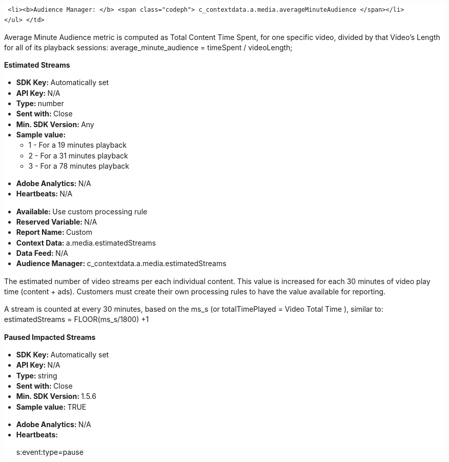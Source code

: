      <li><b>Audience Manager: </b> <span class="codeph"> c_contextdata.a.media.averageMinuteAudience </span></li> 
    </ul> </td> 
  </tr> 
  <tr> 
   <td colname="col2" colspan="3"> <p>Average Minute Audience metric is computed as Total Content Time Spent, for one specific video, divided by that Video’s Length for all of its playback sessions: <span class="codeph"> average_minute_audience = timeSpent / videoLength; </span> </p> </td> 
  </tr> 
  <tr> 
   <td colname="col1" morerows="1"> <p><b>Estimated Streams </b> </p> </td> 
   <td colname="col2"> <p> 
     <ul> 
      <li><b>SDK Key: </b>Automatically set </li> 
      <li><b>API Key: </b>N/A</li> 
      <li><b>Type: </b>number</li> 
      <li><b>Sent with: </b>Close</li> 
      <li><b>Min. SDK Version: </b>Any</li> 
      <li><b>Sample value: </b> 
       <ul id="ul_lfv_dxc_r1b"> 
        <li>1 - For a 19 minutes playback</li> 
        <li>2 - For a 31 minutes playback</li> 
        <li>3 - For a 78 minutes playback</li> 
       </ul></li> 
     </ul> </p> </td> 
   <td colname="col7"> <p> 
     <ul> 
      <li><b>Adobe Analytics: </b>N/A</li> 
      <li><b>Heartbeats: </b>N/A</li> 
     </ul> </p> </td> 
   <td colname="col6"> 
    <ul> 
     <li><b>Available: </b>Use custom processing rule</li> 
     <li><b>Reserved Variable: </b>N/A</li> 
     <li><b>Report Name: </b>Custom </li> 
     <li><b>Context Data: </b> <span class="codeph"> a.media.estimatedStreams </span></li> 
     <li><b>Data Feed: </b> <span class="codeph"> N/A </span></li> 
     <li><b>Audience Manager: </b> <span class="codeph"> c_contextdata.a.media.estimatedStreams </span></li> 
    </ul> </td> 
  </tr> 
  <tr> 
   <td colname="col2" colspan="3"> <p>The estimated number of video streams per each individual content. This value is increased for each 30 minutes of video play time (content + ads). Customers must create their own processing rules to have the value available for reporting.</p>A stream is counted at every 30 minutes, based on the <span class="codeph"> ms_s </span> (or <span class="codeph"> totalTimePlayed = Video Total Time </span>), similar to: <span class="codeph"> estimatedStreams = FLOOR(ms_s/1800) +1 </span> </td> 
  </tr> 
  <tr> 
   <td colname="col1" morerows="1"> <p><b>Paused Impacted Streams</b> </p> </td> 
   <td colname="col2"> <p> 
     <ul id="ul_msw_ktw_41b"> 
      <li><b>SDK Key: </b>Automatically set </li> 
      <li><b>API Key: </b>N/A</li> 
      <li><b>Type: </b>string</li> 
      <li><b>Sent with: </b>Close</li> 
      <li><b>Min. SDK Version: </b>1.5.6 </li> 
      <li><b>Sample value: </b> <span class="codeph"> TRUE </span></li> 
     </ul> </p> </td> 
   <td colname="col7"> <p> 
     <ul id="ul_nsw_ktw_41b"> 
      <li><b>Adobe Analytics: </b>N/A</li> 
      <li><b>Heartbeats: </b><p> <span class="codeph"> s:event:type=pause </span></p></li> 